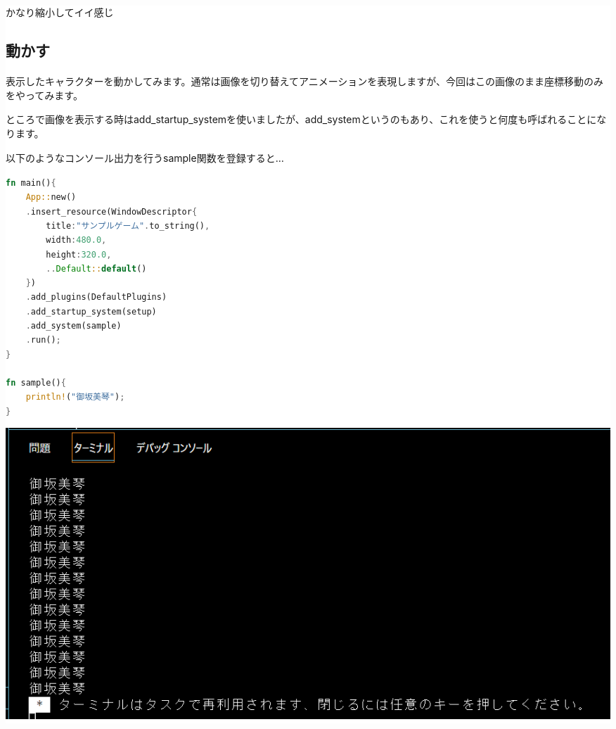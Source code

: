 かなり縮小してイイ感じ

## 動かす


表示したキャラクターを動かしてみます。通常は画像を切り替えてアニメーションを表現しますが、今回はこの画像のまま座標移動のみをやってみます。

ところで画像を表示する時はadd_startup_systemを使いましたが、add_systemというのもあり、これを使うと何度も呼ばれることになります。

以下のようなコンソール出力を行うsample関数を登録すると…

```rs
fn main(){
    App::new()
    .insert_resource(WindowDescriptor{
        title:"サンプルゲーム".to_string(),
        width:480.0,
        height:320.0,
        ..Default::default()
    })    
    .add_plugins(DefaultPlugins)
    .add_startup_system(setup)
    .add_system(sample)
    .run(); 
}

fn sample(){
    println!("御坂美琴");
}
```


![画像](/3555/6.png)
